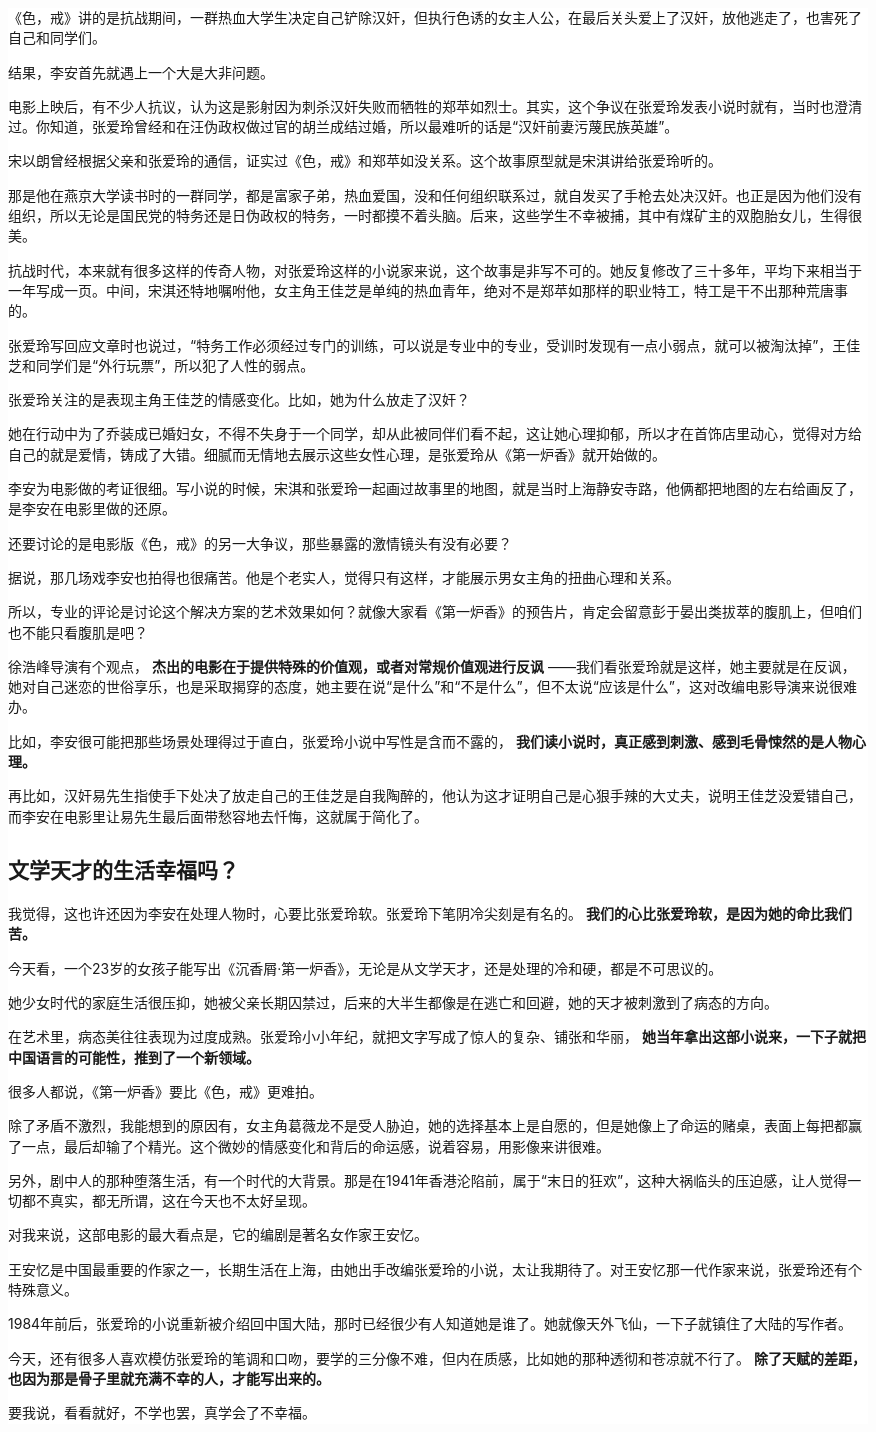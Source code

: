 《色，戒》讲的是抗战期间，一群热血大学生决定自己铲除汉奸，但执行色诱的女主人公，在最后关头爱上了汉奸，放他逃走了，也害死了自己和同学们。

结果，李安首先就遇上一个大是大非问题。

电影上映后，有不少人抗议，认为这是影射因为刺杀汉奸失败而牺牲的郑苹如烈士。其实，这个争议在张爱玲发表小说时就有，当时也澄清过。你知道，张爱玲曾经和在汪伪政权做过官的胡兰成结过婚，所以最难听的话是“汉奸前妻污蔑民族英雄”。

宋以朗曾经根据父亲和张爱玲的通信，证实过《色，戒》和郑苹如没关系。这个故事原型就是宋淇讲给张爱玲听的。

那是他在燕京大学读书时的一群同学，都是富家子弟，热血爱国，没和任何组织联系过，就自发买了手枪去处决汉奸。也正是因为他们没有组织，所以无论是国民党的特务还是日伪政权的特务，一时都摸不着头脑。后来，这些学生不幸被捕，其中有煤矿主的双胞胎女儿，生得很美。

抗战时代，本来就有很多这样的传奇人物，对张爱玲这样的小说家来说，这个故事是非写不可的。她反复修改了三十多年，平均下来相当于一年写成一页。中间，宋淇还特地嘱咐他，女主角王佳芝是单纯的热血青年，绝对不是郑苹如那样的职业特工，特工是干不出那种荒唐事的。

张爱玲写回应文章时也说过，“特务工作必须经过专门的训练，可以说是专业中的专业，受训时发现有一点小弱点，就可以被淘汰掉”，王佳芝和同学们是“外行玩票”，所以犯了人性的弱点。

张爱玲关注的是表现主角王佳芝的情感变化。比如，她为什么放走了汉奸？

她在行动中为了乔装成已婚妇女，不得不失身于一个同学，却从此被同伴们看不起，这让她心理抑郁，所以才在首饰店里动心，觉得对方给自己的就是爱情，铸成了大错。细腻而无情地去展示这些女性心理，是张爱玲从《第一炉香》就开始做的。

李安为电影做的考证很细。写小说的时候，宋淇和张爱玲一起画过故事里的地图，就是当时上海静安寺路，他俩都把地图的左右给画反了，是李安在电影里做的还原。

还要讨论的是电影版《色，戒》的另一大争议，那些暴露的激情镜头有没有必要？

据说，那几场戏李安也拍得也很痛苦。他是个老实人，觉得只有这样，才能展示男女主角的扭曲心理和关系。

所以，专业的评论是讨论这个解决方案的艺术效果如何？就像大家看《第一炉香》的预告片，肯定会留意彭于晏出类拔萃的腹肌上，但咱们也不能只看腹肌是吧？

徐浩峰导演有个观点， **杰出的电影在于提供特殊的价值观，或者对常规价值观进行反讽** ——我们看张爱玲就是这样，她主要就是在反讽，她对自己迷恋的世俗享乐，也是采取揭穿的态度，她主要在说“是什么”和“不是什么”，但不太说“应该是什么”，这对改编电影导演来说很难办。

比如，李安很可能把那些场景处理得过于直白，张爱玲小说中写性是含而不露的， **我们读小说时，真正感到刺激、感到毛骨悚然的是人物心理。**

再比如，汉奸易先生指使手下处决了放走自己的王佳芝是自我陶醉的，他认为这才证明自己是心狠手辣的大丈夫，说明王佳芝没爱错自己，而李安在电影里让易先生最后面带愁容地去忏悔，这就属于简化了。

## 文学天才的生活幸福吗？

我觉得，这也许还因为李安在处理人物时，心要比张爱玲软。张爱玲下笔阴冷尖刻是有名的。 **我们的心比张爱玲软，是因为她的命比我们苦。**

今天看，一个23岁的女孩子能写出《沉香屑·第一炉香》，无论是从文学天才，还是处理的冷和硬，都是不可思议的。

她少女时代的家庭生活很压抑，她被父亲长期囚禁过，后来的大半生都像是在逃亡和回避，她的天才被刺激到了病态的方向。

在艺术里，病态美往往表现为过度成熟。张爱玲小小年纪，就把文字写成了惊人的复杂、铺张和华丽， **她当年拿出这部小说来，一下子就把中国语言的可能性，推到了一个新领域。**

很多人都说，《第一炉香》要比《色，戒》更难拍。

除了矛盾不激烈，我能想到的原因有，女主角葛薇龙不是受人胁迫，她的选择基本上是自愿的，但是她像上了命运的赌桌，表面上每把都赢了一点，最后却输了个精光。这个微妙的情感变化和背后的命运感，说着容易，用影像来讲很难。

另外，剧中人的那种堕落生活，有一个时代的大背景。那是在1941年香港沦陷前，属于“末日的狂欢”，这种大祸临头的压迫感，让人觉得一切都不真实，都无所谓，这在今天也不太好呈现。

对我来说，这部电影的最大看点是，它的编剧是著名女作家王安忆。

王安忆是中国最重要的作家之一，长期生活在上海，由她出手改编张爱玲的小说，太让我期待了。对王安忆那一代作家来说，张爱玲还有个特殊意义。

1984年前后，张爱玲的小说重新被介绍回中国大陆，那时已经很少有人知道她是谁了。她就像天外飞仙，一下子就镇住了大陆的写作者。

今天，还有很多人喜欢模仿张爱玲的笔调和口吻，要学的三分像不难，但内在质感，比如她的那种透彻和苍凉就不行了。 **除了天赋的差距，也因为那是骨子里就充满不幸的人，才能写出来的。**

要我说，看看就好，不学也罢，真学会了不幸福。

